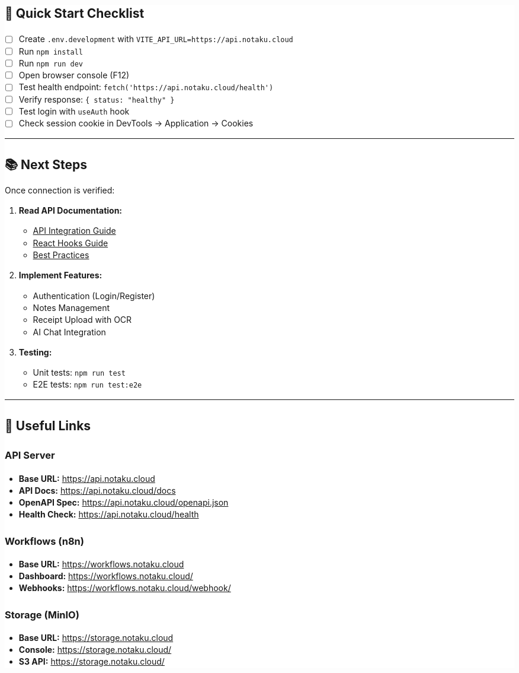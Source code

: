 
## 🎯 Quick Start Checklist

- [ ] Create `.env.development` with `VITE_API_URL=https://api.notaku.cloud`
- [ ] Run `npm install`
- [ ] Run `npm run dev`
- [ ] Open browser console (F12)
- [ ] Test health endpoint: `fetch('https://api.notaku.cloud/health')`
- [ ] Verify response: `{ status: "healthy" }`
- [ ] Test login with `useAuth` hook
- [ ] Check session cookie in DevTools → Application → Cookies

---

## 📚 Next Steps

Once connection is verified:

1. **Read API Documentation:**
   - [API Integration Guide](./API_INTEGRATION.md)
   - [React Hooks Guide](./API_INTEGRATION_PART2.md)
   - [Best Practices](./API_INTEGRATION_PART3.md)

2. **Implement Features:**
   - Authentication (Login/Register)
   - Notes Management
   - Receipt Upload with OCR
   - AI Chat Integration

3. **Testing:**
   - Unit tests: `npm run test`
   - E2E tests: `npm run test:e2e`

---

## 🔗 Useful Links

### API Server
- **Base URL:** https://api.notaku.cloud
- **API Docs:** https://api.notaku.cloud/docs
- **OpenAPI Spec:** https://api.notaku.cloud/openapi.json
- **Health Check:** https://api.notaku.cloud/health

### Workflows (n8n)
- **Base URL:** https://workflows.notaku.cloud
- **Dashboard:** https://workflows.notaku.cloud/
- **Webhooks:** https://workflows.notaku.cloud/webhook/

### Storage (MinIO)
- **Base URL:** https://storage.notaku.cloud
- **Console:** https://storage.notaku.cloud/
- **S3 API:** https://storage.notaku.cloud/
